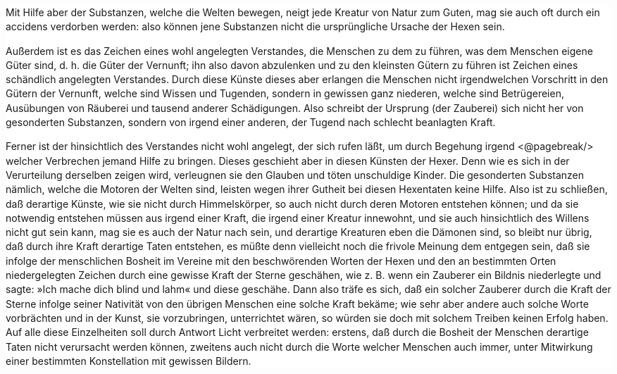 Mit Hilfe aber der Substanzen, welche die Welten
bewegen, neigt jede Kreatur von Natur zum Guten, mag
sie auch oft durch ein accidens verdorben werden: also
können jene Substanzen nicht die ursprüngliche Ursache
der Hexen sein.

Außerdem ist es das Zeichen eines wohl angelegten
Verstandes, die Menschen zu dem zu führen, was dem
Menschen eigene Güter sind, d. h. die Güter der Vernunft;
ihn also davon abzulenken und zu den kleinsten
Gütern zu führen ist Zeichen eines schändlich angelegten
Verstandes. Durch diese Künste dieses aber erlangen
die Menschen nicht irgendwelchen Vorschritt in den
Gütern der Vernunft, welche sind Wissen und Tugenden,
sondern in gewissen ganz niederen, welche sind Betrügereien,
Ausübungen von Räuberei und tausend anderer
Schädigungen. Also schreibt der Ursprung (der Zauberei)
sich nicht her von gesonderten Substanzen, sondern
von irgend einer anderen, der Tugend nach schlecht
beanlagten Kraft.

Ferner ist der hinsichtlich des Verstandes nicht wohl
angelegt, der sich rufen läßt, um durch Begehung irgend 
<@pagebreak/>
welcher Verbrechen jemand Hilfe zu bringen. Dieses geschieht
aber in diesen Künsten der Hexer. Denn wie es
sich in der Verurteilung derselben zeigen wird, verleugnen
sie den Glauben und töten unschuldige Kinder. Die
gesonderten Substanzen nämlich, welche die Motoren der
Welten sind, leisten wegen ihrer Gutheit bei diesen
Hexentaten keine Hilfe. Also ist zu schließen, daß derartige
Künste, wie sie nicht durch Himmelskörper, so auch
nicht durch deren Motoren entstehen können; und da sie
notwendig entstehen müssen aus irgend einer Kraft, die
irgend einer Kreatur innewohnt, und sie auch hinsichtlich
des Willens nicht gut sein kann, mag sie es auch der
Natur nach sein, und derartige Kreaturen eben die Dämonen
sind, so bleibt nur übrig, daß durch ihre Kraft derartige
Taten entstehen, es müßte denn vielleicht noch die
frivole Meinung dem entgegen sein, daß sie infolge der
menschlichen Bosheit im Vereine mit den beschwörenden
Worten der Hexen und den an bestimmten Orten
niedergelegten Zeichen durch eine gewisse Kraft der
Sterne geschähen, wie z. B. wenn ein Zauberer ein Bildnis
niederlegte und sagte: »Ich mache dich blind und
lahm« und diese geschähe. Dann also träfe es sich, daß
ein solcher Zauberer durch die Kraft der Sterne infolge
seiner Nativität von den übrigen Menschen eine solche
Kraft bekäme; wie sehr aber andere auch solche Worte
vorbrächten und in der Kunst, sie vorzubringen, unterrichtet
wären, so würden sie doch mit solchem Treiben
keinen Erfolg haben. Auf alle diese Einzelheiten soll
durch Antwort Licht verbreitet werden: erstens, daß
durch die Bosheit der Menschen derartige Taten nicht
verursacht werden können, zweitens auch nicht durch die
Worte welcher Menschen auch immer, unter Mitwirkung
einer bestimmten Konstellation mit gewissen Bildern. 
